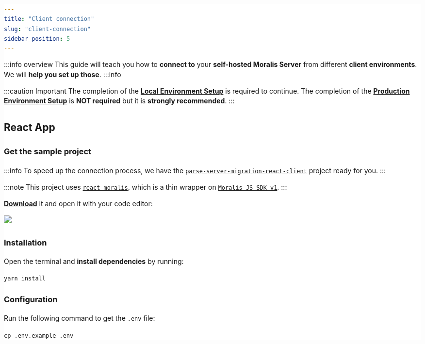 ```yaml
---
title: "Client connection"
slug: "client-connection"
sidebar_position: 5
---
```


:::info overview
This guide will teach you how to **connect to** your **self-hosted Moralis Server** from different **client environments**. We will **help you set up those**. 
:::info

:::caution Important
The completion of the [**Local Environment Setup**](/web3-data-api/self-hosting-moralis-server/local-environment-setup) is required to continue.
The completion of the [**Production Environment Setup**](/web3-data-api/self-hosting-moralis-server/production-environment-setup) is **NOT required** but it is **strongly recommended**.
:::

## React App

### Get the sample project

:::info
To speed up the connection process, we have the [`parse-server-migration-react-client`](https://github.com/MoralisWeb3/Moralis-JS-SDK/tree/main/demos/parse-server-migration-react-client) project ready for you.
:::

:::note
This project uses [`react-moralis`](https://github.com/MoralisWeb3/react-moralis), which is a thin wrapper on [`Moralis-JS-SDK-v1`](https://github.com/MoralisWeb3/Moralis-JS-SDK-v1).
:::

[**Download**](https://moralisweb3.github.io/Moralis-JS-SDK/downloads/parse-server-migration-react-client.zip) it and open it with your code editor:

![](/img/content/client-1.webp)

### Installation

Open the terminal and **install dependencies** by running:

```shell
yarn install
```

### Configuration

Run the following command to get the `.env` file:

```shell
cp .env.example .env
```
